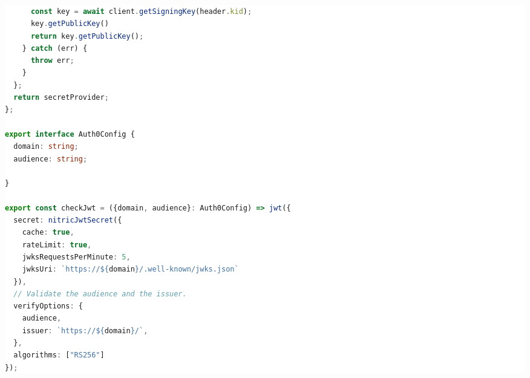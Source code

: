 ```typescript
      const key = await client.getSigningKey(header.kid);
      key.getPublicKey()
      return key.getPublicKey();
    } catch (err) {
      throw err;
    }
  };
  return secretProvider;
};

export interface Auth0Config {
  domain: string;
  audience: string;

}

export const checkJwt = ({domain, audience}: Auth0Config) => jwt({
  secret: nitricJwtSecret({
    cache: true,
    rateLimit: true,
    jwksRequestsPerMinute: 5,
    jwksUri: `https://${domain}/.well-known/jwks.json`
  }),
  // Validate the audience and the issuer.
  verifyOptions: {
    audience,
    issuer: `https://${domain}/`,
  },
  algorithms: ["RS256"]
});
```